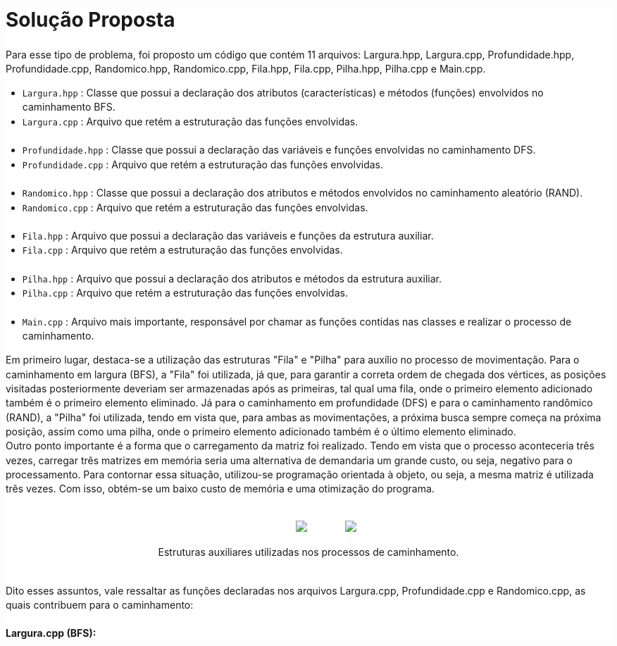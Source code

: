 # Solução Proposta
<p>Para esse tipo de problema, foi proposto um código que contém 11 arquivos: Largura.hpp, Largura.cpp, Profundidade.hpp, Profundidade.cpp, Randomico.hpp, Randomico.cpp, Fila.hpp, Fila.cpp, Pilha.hpp, Pilha.cpp e Main.cpp.<br>
  
- ```Largura.hpp``` : Classe que possui a declaração dos atributos (características) e métodos (funções) envolvidos no caminhamento BFS. <br>
- ```Largura.cpp``` : Arquivo que retém a estruturação das funções envolvidas. <br><br>
- ```Profundidade.hpp``` : Classe que possui a declaração das variáveis e funções envolvidas no caminhamento DFS. <br>
- ```Profundidade.cpp``` : Arquivo que retém a estruturação das funções envolvidas. <br><br>
- ```Randomico.hpp``` : Classe que possui a declaração dos atributos e métodos  envolvidos no caminhamento aleatório (RAND). <br>
- ```Randomico.cpp``` : Arquivo que retém a estruturação das funções envolvidas. <br><br>
- ```Fila.hpp``` : Arquivo que possui a declaração das variáveis e funções da estrutura auxiliar. <br>
- ```Fila.cpp``` : Arquivo que retém a estruturação das funções envolvidas. <br><br>
- ```Pilha.hpp``` : Arquivo que possui a declaração dos atributos e métodos da estrutura auxiliar. <br>
- ```Pilha.cpp``` : Arquivo que retém a estruturação das funções envolvidas. <br><br>
- ```Main.cpp``` : Arquivo mais importante, responsável por chamar as funções contidas nas classes e realizar o processo de caminhamento.<br>
  
Em primeiro lugar, destaca-se a utilização das estruturas "Fila" e "Pilha" para auxílio no processo de movimentação. Para o caminhamento em largura (BFS), a "Fila" foi utilizada, já que, para garantir a correta ordem de chegada dos vértices, as posições visitadas posteriormente deveriam ser armazenadas após as primeiras, tal qual uma fila, onde o primeiro elemento adicionado também é o primeiro elemento eliminado. Já para o caminhamento em profundidade (DFS) e para o caminhamento randômico (RAND), a "Pilha" foi utilizada, tendo em vista que, para ambas as movimentações, a próxima busca sempre começa na próxima posição, assim como uma pilha, onde o primeiro elemento adicionado também é o último elemento eliminado. <br>
Outro ponto importante é a forma que o carregamento da matriz foi realizado. Tendo em vista que o processo aconteceria três vezes, carregar três matrizes em memória seria uma alternativa de demandaria um grande custo, ou seja, negativo para o processamento. Para contornar essa situação, utilizou-se programação orientada à objeto, ou seja, a mesma matriz é utilizada três vezes. Com isso, obtém-se um baixo custo de memória e uma otimização do programa.   
<br>
<div align=center>
<img src="https://github.com/Guiliard/Labirinto-Recorrente/assets/127882640/10a4d84a-de7a-4a17-8d69-33b0b15ce691.png" hspace="50px" width="420px"/>
<img src="https://github.com/Guiliard/Labirinto-Recorrente/assets/127882640/3b326664-be7d-472a-b331-2ce0c809fc0c.png" width="420px"/>
</div>
<p  align="center">
Estruturas auxiliares utilizadas nos processos de caminhamento.
</p>
<br>
Dito esses assuntos, vale ressaltar as funções declaradas nos arquivos Largura.cpp, Profundidade.cpp e Randomico.cpp, as quais contribuem para o caminhamento:

<strong><h4>Largura.cpp (BFS):</h4></strong>
  